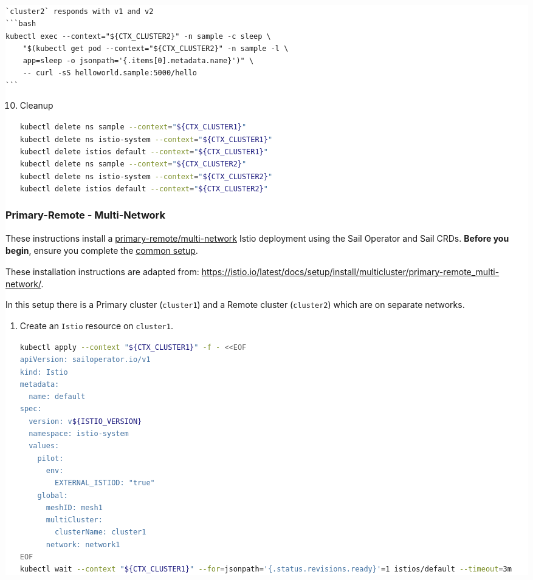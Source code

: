     `cluster2` responds with v1 and v2
    ```bash
    kubectl exec --context="${CTX_CLUSTER2}" -n sample -c sleep \
        "$(kubectl get pod --context="${CTX_CLUSTER2}" -n sample -l \
        app=sleep -o jsonpath='{.items[0].metadata.name}')" \
        -- curl -sS helloworld.sample:5000/hello
    ```

10. Cleanup

    ```bash
    kubectl delete ns sample --context="${CTX_CLUSTER1}"
    kubectl delete ns istio-system --context="${CTX_CLUSTER1}"
    kubectl delete istios default --context="${CTX_CLUSTER1}"
    kubectl delete ns sample --context="${CTX_CLUSTER2}"
    kubectl delete ns istio-system --context="${CTX_CLUSTER2}"
    kubectl delete istios default --context="${CTX_CLUSTER2}"
    ```

### Primary-Remote - Multi-Network

These instructions install a [primary-remote/multi-network](https://istio.io/latest/docs/setup/install/multicluster/primary-remote_multi-network/) Istio deployment using the Sail Operator and Sail CRDs. **Before you begin**, ensure you complete the [common setup](#common-setup).

These installation instructions are adapted from: https://istio.io/latest/docs/setup/install/multicluster/primary-remote_multi-network/.

In this setup there is a Primary cluster (`cluster1`) and a Remote cluster (`cluster2`) which are on separate networks.

1. Create an `Istio` resource on `cluster1`.

    ```bash
    kubectl apply --context "${CTX_CLUSTER1}" -f - <<EOF
    apiVersion: sailoperator.io/v1
    kind: Istio
    metadata:
      name: default
    spec:
      version: v${ISTIO_VERSION}
      namespace: istio-system
      values:
        pilot:
          env:
            EXTERNAL_ISTIOD: "true"
        global:
          meshID: mesh1
          multiCluster:
            clusterName: cluster1
          network: network1
    EOF
    kubectl wait --context "${CTX_CLUSTER1}" --for=jsonpath='{.status.revisions.ready}'=1 istios/default --timeout=3m
    ```
